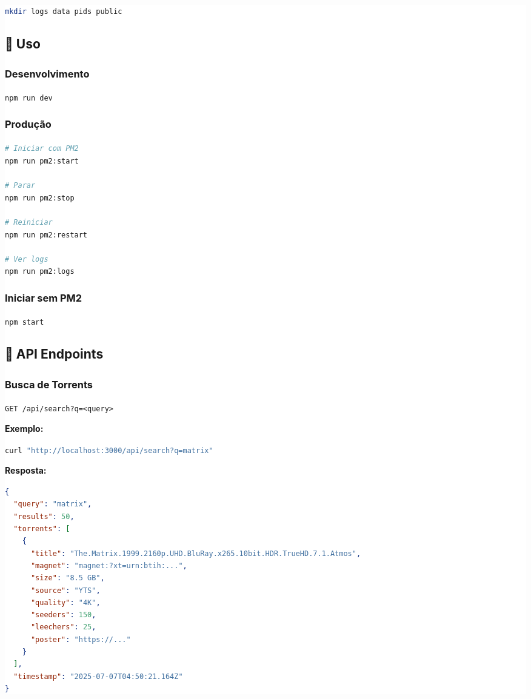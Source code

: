 ```bash
mkdir logs data pids public
```

## 🎯 Uso

### Desenvolvimento

```bash
npm run dev
```

### Produção

```bash
# Iniciar com PM2
npm run pm2:start

# Parar
npm run pm2:stop

# Reiniciar
npm run pm2:restart

# Ver logs
npm run pm2:logs
```

### Iniciar sem PM2

```bash
npm start
```

## 📡 API Endpoints

### Busca de Torrents
```
GET /api/search?q=<query>
```

**Exemplo:**
```bash
curl "http://localhost:3000/api/search?q=matrix"
```

**Resposta:**
```json
{
  "query": "matrix",
  "results": 50,
  "torrents": [
    {
      "title": "The.Matrix.1999.2160p.UHD.BluRay.x265.10bit.HDR.TrueHD.7.1.Atmos",
      "magnet": "magnet:?xt=urn:btih:...",
      "size": "8.5 GB",
      "source": "YTS",
      "quality": "4K",
      "seeders": 150,
      "leechers": 25,
      "poster": "https://..."
    }
  ],
  "timestamp": "2025-07-07T04:50:21.164Z"
}
```
